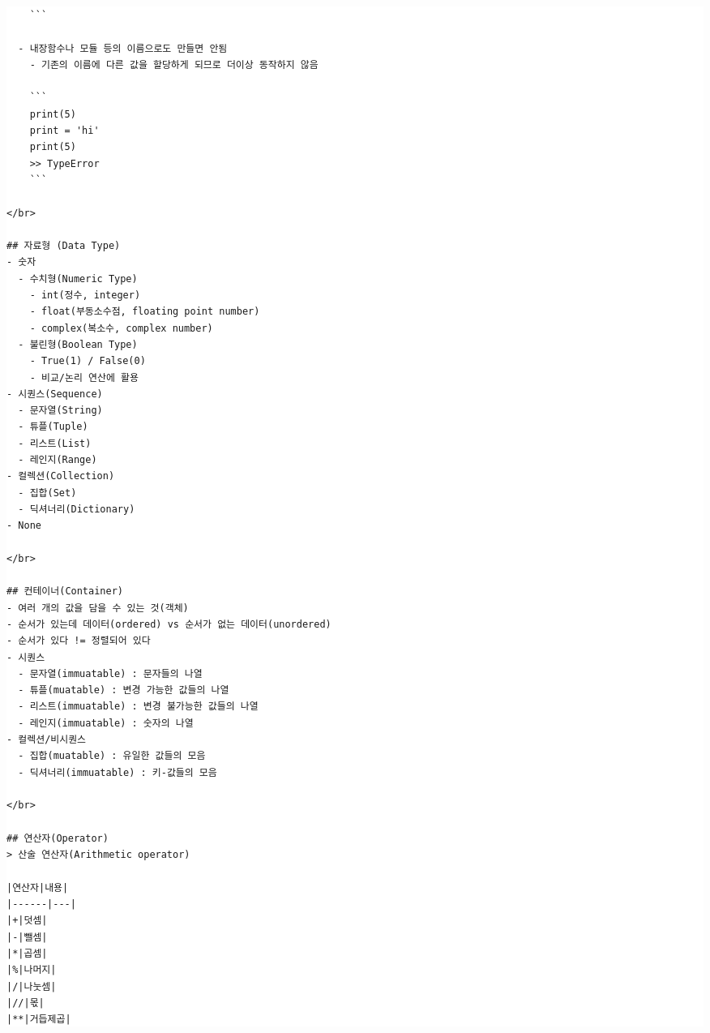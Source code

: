 ```
    ```

  - 내장함수나 모듈 등의 이름으로도 만들면 안됨
    - 기존의 이름에 다른 값을 할당하게 되므로 더이상 동작하지 않음

    ```
    print(5)
    print = 'hi'
    print(5)
    >> TypeError
    ```

</br>

## 자료형 (Data Type)
- 숫자
  - 수치형(Numeric Type)   
    - int(정수, integer)
    - float(부동소수점, floating point number)
    - complex(복소수, complex number)
  - 불린형(Boolean Type)
    - True(1) / False(0) 
    - 비교/논리 연산에 활용
- 시퀀스(Sequence)
  - 문자열(String)
  - 튜플(Tuple)
  - 리스트(List)
  - 레인지(Range)
- 컬렉션(Collection)
  - 집합(Set)
  - 딕셔너리(Dictionary)
- None

</br>

## 컨테이너(Container)
- 여러 개의 값을 담을 수 있는 것(객체)
- 순서가 있는데 데이터(ordered) vs 순서가 없는 데이터(unordered)
- 순서가 있다 != 정렬되어 있다
- 시퀀스
  - 문자열(immuatable) : 문자들의 나열
  - 튜플(muatable) : 변경 가능한 값들의 나열
  - 리스트(immuatable) : 변경 불가능한 값들의 나열
  - 레인지(immuatable) : 숫자의 나열
- 컬렉션/비시퀀스
  - 집합(muatable) : 유일한 값들의 모음
  - 딕셔너리(immuatable) : 키-값들의 모음

</br>

## 연산자(Operator)
> 산술 연산자(Arithmetic operator)

|연산자|내용|
|------|---|
|+|덧셈|
|-|뺄셈|
|*|곱셈|
|%|나머지|
|/|나눗셈|
|//|몫|
|**|거듭제곱|

```